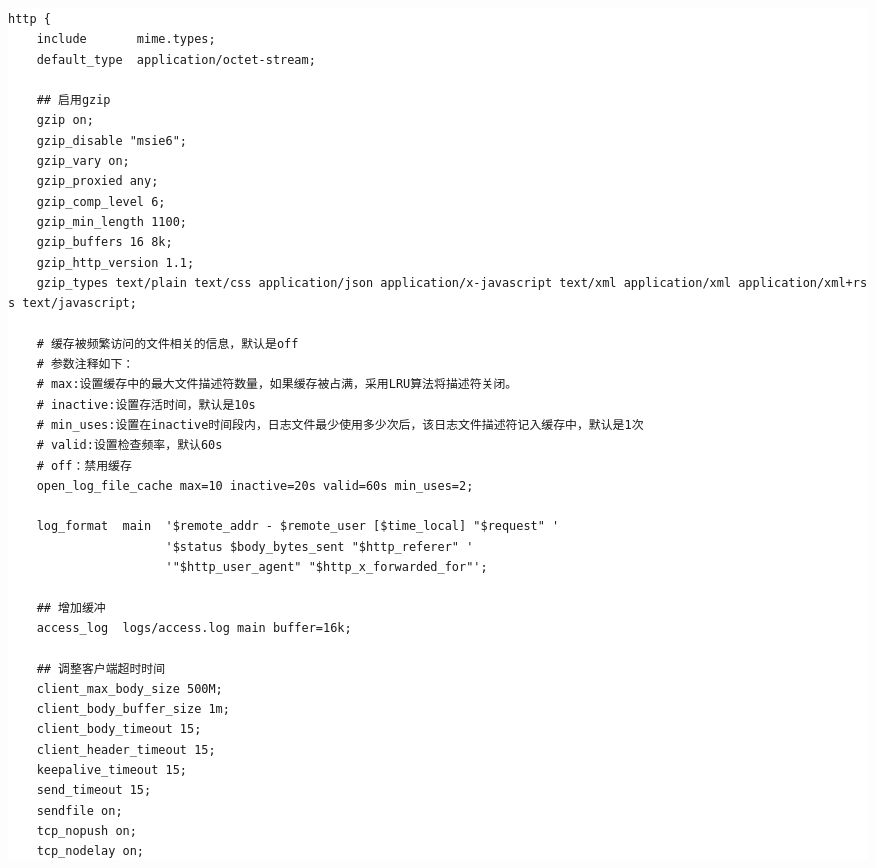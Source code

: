    http {
        include       mime.types;
        default_type  application/octet-stream;

        ## 启用gzip
        gzip on;
        gzip_disable "msie6";
        gzip_vary on;
        gzip_proxied any;
        gzip_comp_level 6;
        gzip_min_length 1100;
        gzip_buffers 16 8k;
        gzip_http_version 1.1;
        gzip_types text/plain text/css application/json application/x-javascript text/xml application/xml application/xml+rss text/javascript;
    
        # 缓存被频繁访问的文件相关的信息，默认是off
        # 参数注释如下：
        # max:设置缓存中的最大文件描述符数量，如果缓存被占满，采用LRU算法将描述符关闭。
        # inactive:设置存活时间，默认是10s
        # min_uses:设置在inactive时间段内，日志文件最少使用多少次后，该日志文件描述符记入缓存中，默认是1次
        # valid:设置检查频率，默认60s
        # off：禁用缓存
        open_log_file_cache max=10 inactive=20s valid=60s min_uses=2;
    
        log_format  main  '$remote_addr - $remote_user [$time_local] "$request" '
                          '$status $body_bytes_sent "$http_referer" '
                          '"$http_user_agent" "$http_x_forwarded_for"';

        ## 增加缓冲
        access_log  logs/access.log main buffer=16k;
    
        ## 调整客户端超时时间
        client_max_body_size 500M;
        client_body_buffer_size 1m;
        client_body_timeout 15;
        client_header_timeout 15;
        keepalive_timeout 15;
        send_timeout 15;
        sendfile on;
        tcp_nopush on;
        tcp_nodelay on;
    